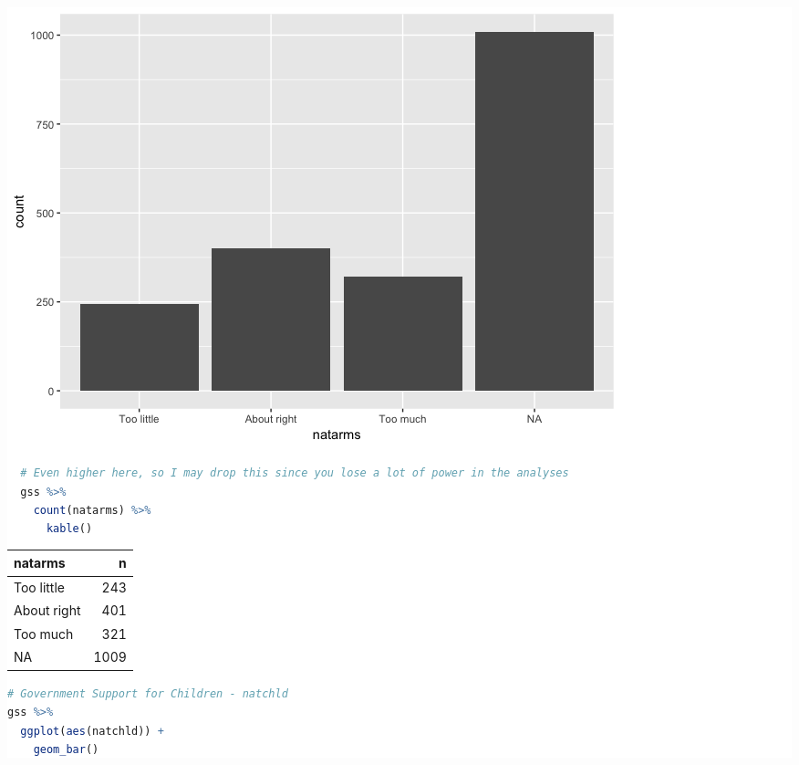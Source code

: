 ![](Assignment_7_Velez_files/figure-markdown_github/gssExplVar-12.png)

``` r
  # Even higher here, so I may drop this since you lose a lot of power in the analyses
  gss %>%
    count(natarms) %>%
      kable()
```

| natarms     |     n|
|:------------|-----:|
| Too little  |   243|
| About right |   401|
| Too much    |   321|
| NA          |  1009|

``` r
# Government Support for Children - natchld
gss %>%
  ggplot(aes(natchld)) +
    geom_bar()
```
